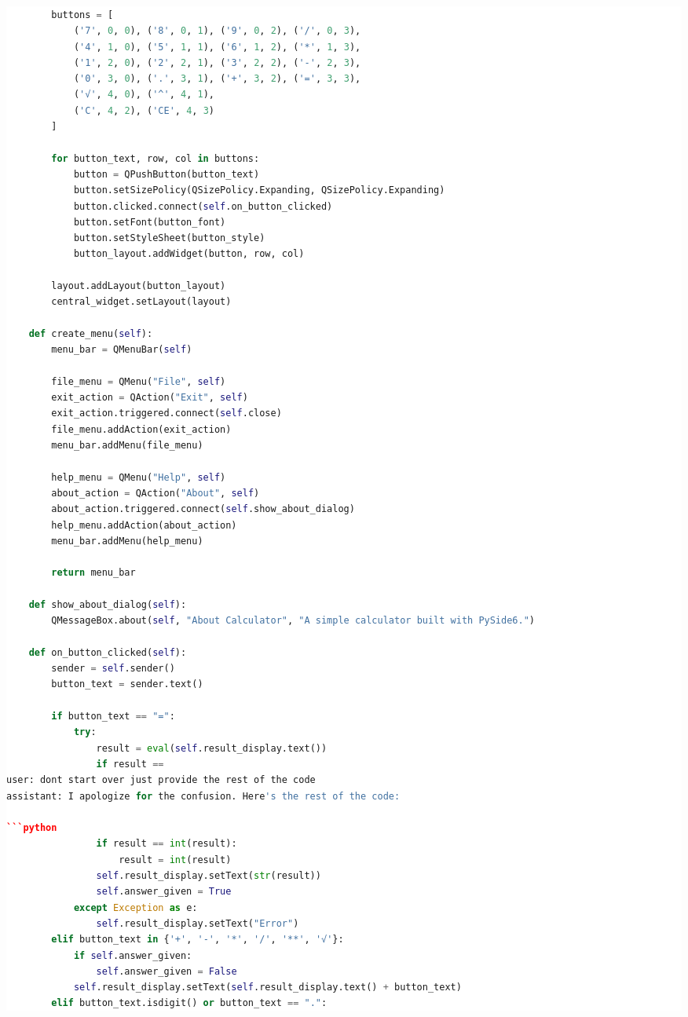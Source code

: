 ```python
        buttons = [
            ('7', 0, 0), ('8', 0, 1), ('9', 0, 2), ('/', 0, 3),
            ('4', 1, 0), ('5', 1, 1), ('6', 1, 2), ('*', 1, 3),
            ('1', 2, 0), ('2', 2, 1), ('3', 2, 2), ('-', 2, 3),
            ('0', 3, 0), ('.', 3, 1), ('+', 3, 2), ('=', 3, 3),
            ('√', 4, 0), ('^', 4, 1),
            ('C', 4, 2), ('CE', 4, 3)
        ]

        for button_text, row, col in buttons:
            button = QPushButton(button_text)
            button.setSizePolicy(QSizePolicy.Expanding, QSizePolicy.Expanding)
            button.clicked.connect(self.on_button_clicked)
            button.setFont(button_font)
            button.setStyleSheet(button_style)
            button_layout.addWidget(button, row, col)

        layout.addLayout(button_layout)
        central_widget.setLayout(layout)

    def create_menu(self):
        menu_bar = QMenuBar(self)

        file_menu = QMenu("File", self)
        exit_action = QAction("Exit", self)
        exit_action.triggered.connect(self.close)
        file_menu.addAction(exit_action)
        menu_bar.addMenu(file_menu)

        help_menu = QMenu("Help", self)
        about_action = QAction("About", self)
        about_action.triggered.connect(self.show_about_dialog)
        help_menu.addAction(about_action)
        menu_bar.addMenu(help_menu)

        return menu_bar

    def show_about_dialog(self):
        QMessageBox.about(self, "About Calculator", "A simple calculator built with PySide6.")

    def on_button_clicked(self):
        sender = self.sender()
        button_text = sender.text()

        if button_text == "=":
            try:
                result = eval(self.result_display.text())
                if result ==
user: dont start over just provide the rest of the code
assistant: I apologize for the confusion. Here's the rest of the code:

```python
                if result == int(result):
                    result = int(result)
                self.result_display.setText(str(result))
                self.answer_given = True
            except Exception as e:
                self.result_display.setText("Error")
        elif button_text in {'+', '-', '*', '/', '**', '√'}:
            if self.answer_given:
                self.answer_given = False
            self.result_display.setText(self.result_display.text() + button_text)
        elif button_text.isdigit() or button_text == ".":
```
